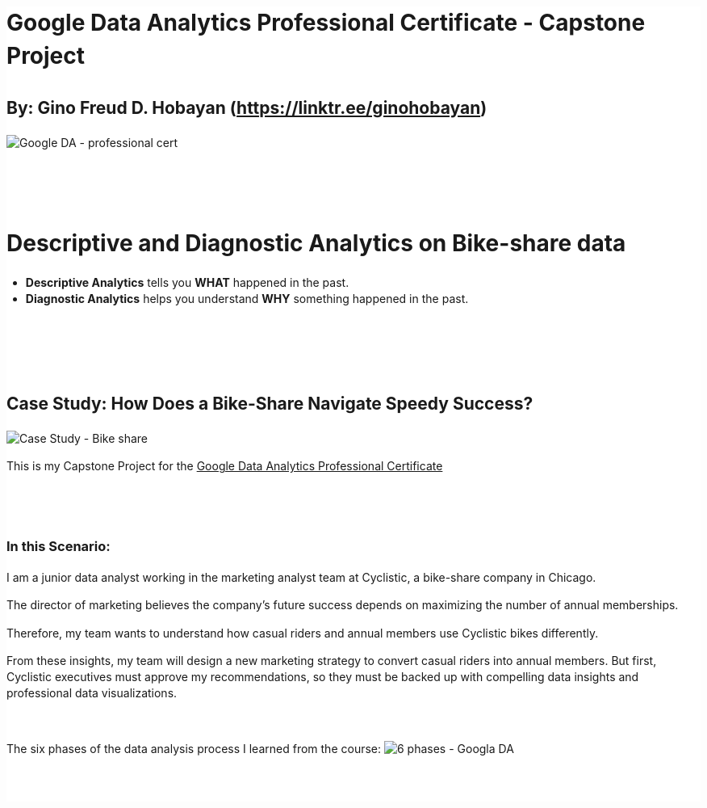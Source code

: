 # Google Data Analytics Professional Certificate - Capstone Project 

## By: Gino Freud D. Hobayan  (https://linktr.ee/ginohobayan)

<img width="923" alt="Google DA - professional cert" src="https://github.com/Gino-Freud-Hobayan/Google-Data-Analytics-Capstone_Gino/assets/117270964/2be43210-428b-4650-a52e-4a35b0464dce">

<br><br>

# Descriptive and Diagnostic Analytics on Bike-share data
- **Descriptive Analytics** tells you **WHAT** happened in the past. 
- **Diagnostic Analytics** helps you understand **WHY** something happened in the past.

<br><br><br>

## **Case Study: How Does a Bike-Share Navigate Speedy Success?**

<img width="497" alt="Case Study - Bike share" src="https://github.com/Gino-Freud-Hobayan/Google-DA-Capstone_Gino/assets/117270964/41bb1109-ce24-4b57-b176-279d297ba30d">

This is my Capstone Project for the [Google Data Analytics Professional Certificate](https://www.coursera.org/professional-certificates/google-data-analytics)


<br><br>


### **In this Scenario:**

I am a junior data analyst working in the marketing analyst team at Cyclistic, a bike-share company in Chicago. 

The director of marketing believes the company’s future success depends on maximizing the number of annual memberships. 

Therefore, my team wants to understand how casual riders and annual members use Cyclistic bikes differently. 

From these insights, my team will design a new marketing strategy to convert casual riders into annual members. 
But first, Cyclistic executives must approve my recommendations, so they must be backed up with compelling data insights and professional data
visualizations.

<br>

The six phases of the data analysis process I learned from the course:
![6 phases - Googla DA](https://github.com/Gino-Freud-Hobayan/Google-Data-Analytics-Capstone_Gino/assets/117270964/f9c7d03b-f6d0-408f-bf37-07c007ef790d)

<br><br>
